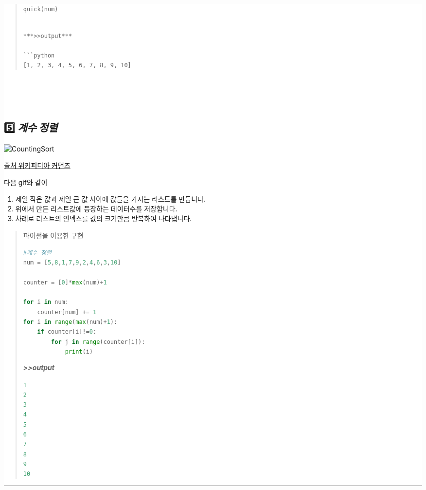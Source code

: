>     quick(num)
> ```
>
> ***>>output***
>
> ```python
> [1, 2, 3, 4, 5, 6, 7, 8, 9, 10]
> ```

<br/>

<br/>

<br/>

## 5️⃣ ***계수 정렬***

![CountingSort]({{geunskoo.github.io}}/images/2022-02-14-ecote-sort/CountingSort.gif)

[출처 위키피디아 커먼즈](https://commons.wikimedia.org/)

다음 gif와 같이

1. 제일 작은 값과 제일 큰 값 사이에 값들을 가지는 리스트를 만듭니다.
2. 위에서 만든 리스트값에 등장하는 데이터수를 저장합니다.
3. 차례로 리스트의 인덱스를 값의 크기만큼 반복하여 나타냅니다.

> 파이썬을 이용한 구현
>
> ```python
> #계수 정렬
> num = [5,8,1,7,9,2,4,6,3,10]
> 
> counter = [0]*max(num)+1
> 
> for i in num:
>     counter[num] += 1
> for i in range(max(num)+1):
>     if counter[i]!=0:
>         for j in range(counter[i]):
>             print(i)
> ```
>
> ***>>output***
>
> ```python
> 1
> 2
> 3
> 4
> 5
> 6
> 7
> 8
> 9
> 10
> ```

---